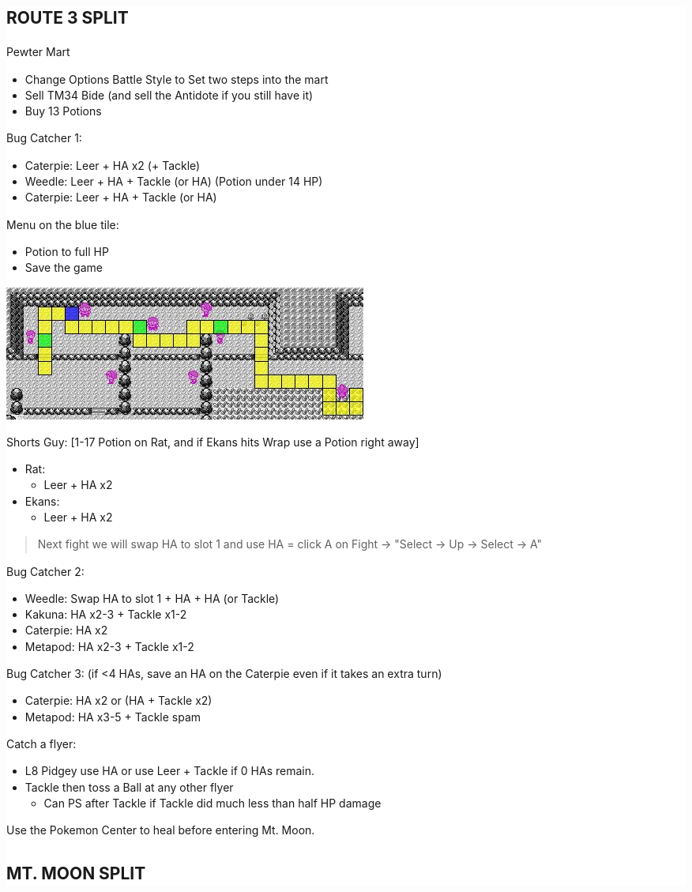 ## ROUTE 3 SPLIT

Pewter Mart
- Change Options Battle Style to Set two steps into the mart
- Sell TM34 Bide (and sell the Antidote if you still have it)
- Buy 13 Potions

Bug Catcher 1:
- Caterpie: Leer + HA x2 (+ Tackle)
- Weedle: Leer + HA + Tackle (or HA) (Potion under 14 HP)
- Caterpie: Leer + HA + Tackle (or HA)

Menu on the blue tile:
- Potion to full HP
- Save the game

<img src="/docs/gen-1/images/classic/Route3.png">

Shorts Guy: [1-17 Potion on Rat, and if Ekans hits Wrap use a Potion right away]
- Rat:
	- Leer + HA x2
- Ekans:
	- Leer + HA x2

> Next fight we will swap HA to slot 1 and use HA = click A on Fight → "Select → Up → Select → A"

Bug Catcher 2:
- Weedle: Swap HA to slot 1 + HA + HA (or Tackle)
- Kakuna: HA x2-3 + Tackle x1-2
- Caterpie: HA x2
- Metapod: HA x2-3 + Tackle x1-2

Bug Catcher 3: (if <4 HAs, save an HA on the Caterpie even if it takes an extra turn)
- Caterpie: HA x2 or (HA + Tackle x2)
- Metapod: HA x3-5 + Tackle spam

Catch a flyer:
- L8 Pidgey use HA or use Leer + Tackle if 0 HAs remain.
- Tackle then toss a Ball at any other flyer
	- Can PS after Tackle if Tackle did much less than half HP damage

Use the Pokemon Center to heal before entering Mt. Moon.

## MT. MOON SPLIT
